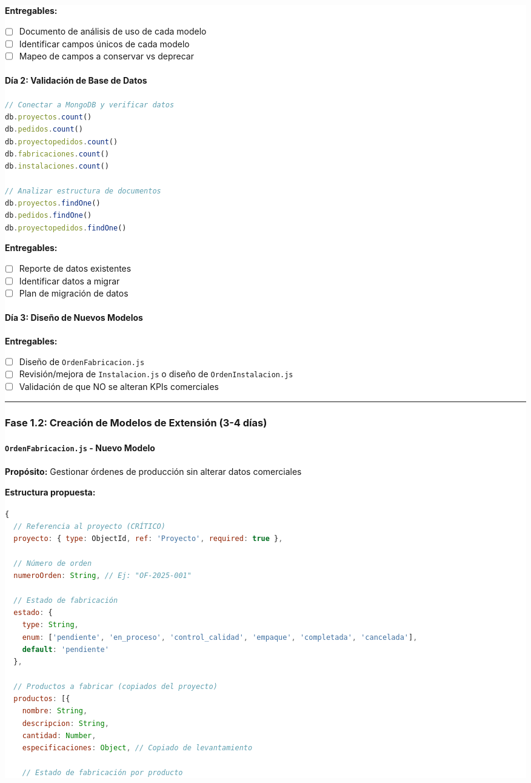 ```bash
```

**Entregables:**
- [ ] Documento de análisis de uso de cada modelo
- [ ] Identificar campos únicos de cada modelo
- [ ] Mapeo de campos a conservar vs deprecar

#### Día 2: Validación de Base de Datos
```javascript
// Conectar a MongoDB y verificar datos
db.proyectos.count()
db.pedidos.count()
db.proyectopedidos.count()
db.fabricaciones.count()
db.instalaciones.count()

// Analizar estructura de documentos
db.proyectos.findOne()
db.pedidos.findOne()
db.proyectopedidos.findOne()
```

**Entregables:**
- [ ] Reporte de datos existentes
- [ ] Identificar datos a migrar
- [ ] Plan de migración de datos

#### Día 3: Diseño de Nuevos Modelos
**Entregables:**
- [ ] Diseño de `OrdenFabricacion.js`
- [ ] Revisión/mejora de `Instalacion.js` o diseño de `OrdenInstalacion.js`
- [ ] Validación de que NO se alteran KPIs comerciales

---

### Fase 1.2: Creación de Modelos de Extensión (3-4 días)

#### `OrdenFabricacion.js` - Nuevo Modelo

**Propósito:** Gestionar órdenes de producción sin alterar datos comerciales

**Estructura propuesta:**
```javascript
{
  // Referencia al proyecto (CRÍTICO)
  proyecto: { type: ObjectId, ref: 'Proyecto', required: true },
  
  // Número de orden
  numeroOrden: String, // Ej: "OF-2025-001"
  
  // Estado de fabricación
  estado: {
    type: String,
    enum: ['pendiente', 'en_proceso', 'control_calidad', 'empaque', 'completada', 'cancelada'],
    default: 'pendiente'
  },
  
  // Productos a fabricar (copiados del proyecto)
  productos: [{
    nombre: String,
    descripcion: String,
    cantidad: Number,
    especificaciones: Object, // Copiado de levantamiento
    
    // Estado de fabricación por producto
```